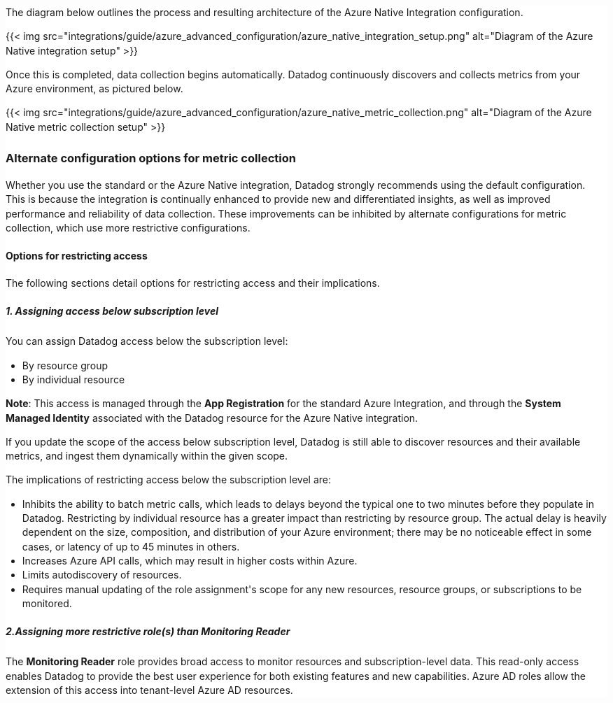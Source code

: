 The diagram below outlines the process and resulting architecture of the Azure Native Integration configuration.

{{< img src="integrations/guide/azure_advanced_configuration/azure_native_integration_setup.png" alt="Diagram of the Azure Native integration setup" >}}

Once this is completed, data collection begins automatically. Datadog continuously discovers and collects metrics from your Azure environment, as pictured below.

{{< img src="integrations/guide/azure_advanced_configuration/azure_native_metric_collection.png" alt="Diagram of the Azure Native metric collection setup" >}}

### Alternate configuration options for metric collection

Whether you use the standard or the Azure Native integration, Datadog strongly recommends using the default configuration. This is because the integration is continually enhanced to provide new and differentiated insights, as well as improved performance and reliability of data collection. These improvements can be inhibited by alternate configurations for metric collection, which use more restrictive configurations.

#### Options for restricting access

The following sections detail options for restricting access and their implications.

##### 1. Assigning access below subscription level

You can assign Datadog access below the subscription level:

  - By resource group	
  - By individual resource

**Note**: This access is managed through the **App Registration** for the standard Azure Integration, and through the **System Managed Identity** associated with the Datadog resource for the Azure Native integration.

If you update the scope of the access below subscription level, Datadog is still able to discover resources and their available metrics, and ingest them dynamically within the given scope.

The implications of restricting access below the subscription level are:

  - Inhibits the ability to batch metric calls, which leads to delays beyond the typical one to two minutes before they populate in Datadog. Restricting by individual resource has a greater impact than restricting by resource group. The actual delay is heavily dependent on the size, composition, and distribution of your Azure environment; there may be no noticeable effect in some cases, or latency of up to 45 minutes in others.
  - Increases Azure API calls, which may result in higher costs within Azure.
  - Limits autodiscovery of resources.
  - Requires manual updating of the role assignment's scope for any new resources, resource groups, or subscriptions to be monitored.

##### 2.Assigning more restrictive role(s) than Monitoring Reader

The **Monitoring Reader** role provides broad access to monitor resources and subscription-level data. This read-only access enables Datadog to provide the best user experience for both existing features and new capabilities. Azure AD roles allow the extension of this access into tenant-level Azure AD resources.
